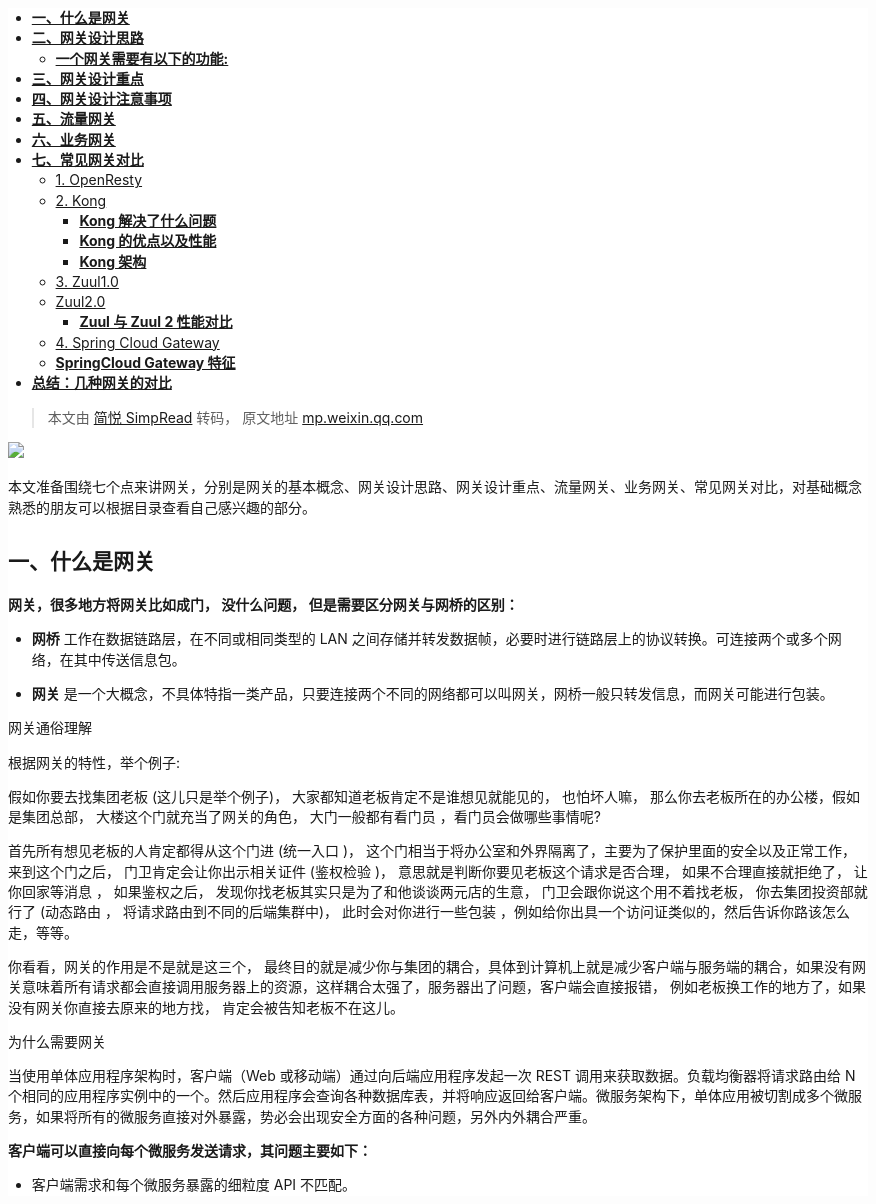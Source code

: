- [**一、什么是网关**](#一什么是网关)
- [**二、网关设计思路**](#二网关设计思路)
  - [**一个网关需要有以下的功能:**](#一个网关需要有以下的功能)
- [**三、网关设计重点**](#三网关设计重点)
- [**四、网关设计注意事项**](#四网关设计注意事项)
- [**五、流量网关**](#五流量网关)
- [**六、业务网关**](#六业务网关)
- [**七、常见网关对比**](#七常见网关对比)
  - [1. OpenResty](#1-openresty)
  - [2. Kong](#2-kong)
    - [**Kong 解决了什么问题**](#kong-解决了什么问题)
    - [**Kong 的优点以及性能**](#kong-的优点以及性能)
    - [**Kong 架构**](#kong-架构)
  - [3. Zuul1.0](#3-zuul10)
  - [Zuul2.0](#zuul20)
    - [**Zuul 与 Zuul 2 性能对比**](#zuul-与-zuul-2-性能对比)
  - [4. Spring Cloud Gateway](#4-spring-cloud-gateway)
  - [**SpringCloud Gateway 特征**](#springcloud-gateway-特征)
- [**总结：几种网关的对比**](#总结几种网关的对比)

> 本文由 [简悦 SimpRead](http://ksria.com/simpread/) 转码， 原文地址 [mp.weixin.qq.com](https://mp.weixin.qq.com/s/YvLpx9ObV2PMGFTREhSitA)

![](https://mmbiz.qpic.cn/mmbiz_png/gdxAJ6zQsUYfldc9KVnrcQSOpyXRZEVepgnN1Ykwcia3wuOHibVmnRkSUNjygD8GZMLUCuCgdjn0EF6VibajENJrQ/640?wx_fmt=png)

本文准备围绕七个点来讲网关，分别是网关的基本概念、网关设计思路、网关设计重点、流量网关、业务网关、常见网关对比，对基础概念熟悉的朋友可以根据目录查看自己感兴趣的部分。

## **一、什么是网关**

**网关，很多地方将网关比如成门， 没什么问题， 但是需要区分网关与网桥的区别：**

- **网桥** 工作在数据链路层，在不同或相同类型的 LAN 之间存储并转发数据帧，必要时进行链路层上的协议转换。可连接两个或多个网络，在其中传送信息包。

- **网关** 是一个大概念，不具体特指一类产品，只要连接两个不同的网络都可以叫网关，网桥一般只转发信息，而网关可能进行包装。

网关通俗理解

根据网关的特性，举个例子:

假如你要去找集团老板 (这儿只是举个例子)， 大家都知道老板肯定不是谁想见就能见的， 也怕坏人嘛， 那么你去老板所在的办公楼，假如是集团总部， 大楼这个门就充当了网关的角色， 大门一般都有看门员 ，看门员会做哪些事情呢?

首先所有想见老板的人肯定都得从这个门进 (统一入口 )， 这个门相当于将办公室和外界隔离了，主要为了保护里面的安全以及正常工作， 来到这个门之后， 门卫肯定会让你出示相关证件 (鉴权检验 )， 意思就是判断你要见老板这个请求是否合理， 如果不合理直接就拒绝了， 让你回家等消息 ， 如果鉴权之后， 发现你找老板其实只是为了和他谈谈两元店的生意， 门卫会跟你说这个用不着找老板， 你去集团投资部就行了 (动态路由 ， 将请求路由到不同的后端集群中)， 此时会对你进行一些包装 ，例如给你出具一个访问证类似的，然后告诉你路该怎么走，等等。

你看看，网关的作用是不是就是这三个， 最终目的就是减少你与集团的耦合，具体到计算机上就是减少客户端与服务端的耦合，如果没有网关意味着所有请求都会直接调用服务器上的资源，这样耦合太强了，服务器出了问题，客户端会直接报错， 例如老板换工作的地方了，如果没有网关你直接去原来的地方找， 肯定会被告知老板不在这儿。

为什么需要网关

当使用单体应用程序架构时，客户端（Web 或移动端）通过向后端应用程序发起一次 REST 调用来获取数据。负载均衡器将请求路由给 N 个相同的应用程序实例中的一个。然后应用程序会查询各种数据库表，并将响应返回给客户端。微服务架构下，单体应用被切割成多个微服务，如果将所有的微服务直接对外暴露，势必会出现安全方面的各种问题，另外内外耦合严重。

**客户端可以直接向每个微服务发送请求，其问题主要如下：**

- 客户端需求和每个微服务暴露的细粒度 API 不匹配。
